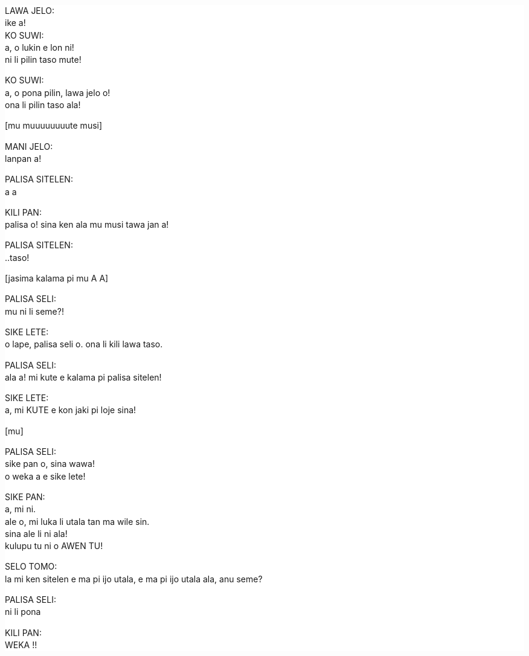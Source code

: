 LAWA JELO:  
ike a!  
KO SUWI:  
a, o lukin e lon ni!  
ni li pilin taso mute!

KO SUWI:  
a, o pona pilin, lawa jelo o!  
ona li pilin taso ala!

[mu muuuuuuuute musi]

MANI JELO:  
lanpan a!

PALISA SITELEN:  
a a

KILI PAN:  
palisa o! sina ken ala mu musi tawa jan a!

PALISA SITELEN:  
..taso!

[jasima kalama pi mu A A]

PALISA SELI:  
mu ni li seme?!

SIKE LETE:  
o lape, palisa seli o. ona li kili lawa taso.

PALISA SELI:  
ala a! mi kute e kalama pi palisa sitelen!

SIKE LETE:  
a, mi KUTE e kon jaki pi loje sina!

[mu]

PALISA SELI:  
sike pan o, sina wawa!  
o weka a e sike lete!

SIKE PAN:  
a, mi ni.  
ale o, mi luka li utala tan ma wile sin.  
sina ale li ni ala!  
kulupu tu ni o AWEN TU!

SELO TOMO:  
la mi ken sitelen e ma pi ijo utala, e ma pi ijo utala ala, anu seme?

PALISA SELI:  
ni li pona

KILI PAN:  
WEKA !!
